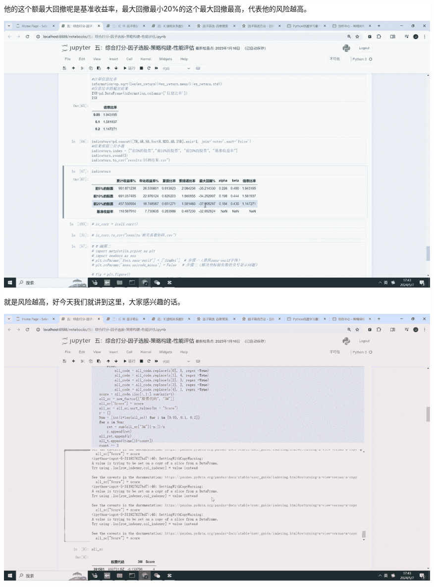 他的这个额最大回撤呢是基准收益率，最大回撤最小20%的这个最大回撤最高，代表他的风险越高。

![](img/44e6fc6cafab239c8dd062634753565e_135.png)

就是风险越高，好今天我们就讲到这里，大家感兴趣的话。

![](img/44e6fc6cafab239c8dd062634753565e_137.png)
